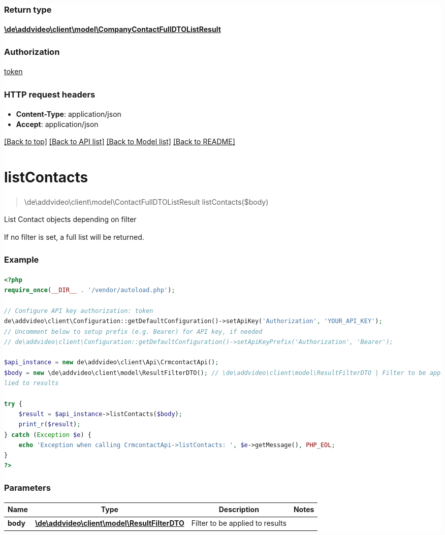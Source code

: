 ### Return type

[**\de\addvideo\client\model\CompanyContactFullDTOListResult**](../Model/CompanyContactFullDTOListResult.md)

### Authorization

[token](../../README.md#token)

### HTTP request headers

 - **Content-Type**: application/json
 - **Accept**: application/json

[[Back to top]](#) [[Back to API list]](../../README.md#documentation-for-api-endpoints) [[Back to Model list]](../../README.md#documentation-for-models) [[Back to README]](../../README.md)

# **listContacts**
> \de\addvideo\client\model\ContactFullDTOListResult listContacts($body)

List Contact objects depending on filter

If no filter is set, a full list will be returned.

### Example
```php
<?php
require_once(__DIR__ . '/vendor/autoload.php');

// Configure API key authorization: token
de\addvideo\client\Configuration::getDefaultConfiguration()->setApiKey('Authorization', 'YOUR_API_KEY');
// Uncomment below to setup prefix (e.g. Bearer) for API key, if needed
// de\addvideo\client\Configuration::getDefaultConfiguration()->setApiKeyPrefix('Authorization', 'Bearer');

$api_instance = new de\addvideo\client\Api\CrmcontactApi();
$body = new \de\addvideo\client\model\ResultFilterDTO(); // \de\addvideo\client\model\ResultFilterDTO | Filter to be applied to results

try {
    $result = $api_instance->listContacts($body);
    print_r($result);
} catch (Exception $e) {
    echo 'Exception when calling CrmcontactApi->listContacts: ', $e->getMessage(), PHP_EOL;
}
?>
```

### Parameters

Name | Type | Description  | Notes
------------- | ------------- | ------------- | -------------
 **body** | [**\de\addvideo\client\model\ResultFilterDTO**](../Model/\de\addvideo\client\model\ResultFilterDTO.md)| Filter to be applied to results |

